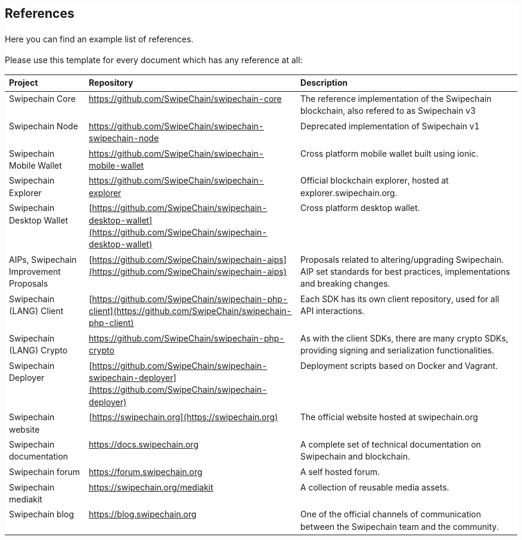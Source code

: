 ## References

Here you can find an example list of references.

Please use this template for every document which has any reference at all:



| Project                         | Repository                                                                                       | Description                                                                                                              |
| :------------------------------ | :----------------------------------------------------------------------------------------------- | :----------------------------------------------------------------------------------------------------------------------- |
| Swipechain Core                        | [https://github.com/SwipeChain/swipechain-core ](https://github.com/SwipeChain/swipechain-core)                    | The reference implementation of the Swipechain blockchain, also refered to as Swipechain v3                                            |
| Swipechain Node                        | [https://github.com/SwipeChain/swipechain-swipechain-node ](https://github.com/SwipeChain/swipechain-swipechain-node)            | Deprecated implementation of Swipechain v1                                                                                      |
| Swipechain Mobile Wallet               | [https://github.com/SwipeChain/swipechain-mobile-wallet ](https://github.com/SwipeChain/swipechain-mobile-wallet)  | Cross platform mobile wallet built using ionic.                                                                          |
| Swipechain Explorer                    | [https://github.com/SwipeChain/swipechain-explorer ](https://github.com/SwipeChain/swipechain-explorer)            | Official blockchain explorer, hosted at explorer.swipechain.org.                                                                 |
| Swipechain Desktop Wallet              | [https://github.com/SwipeChain/swipechain-desktop-wallet](https://github.com/SwipeChain/swipechain-desktop-wallet) | Cross platform desktop wallet.                                                                                           |
| AIPs, Swipechain Improvement Proposals | [https://github.com/SwipeChain/swipechain-aips](https://github.com/SwipeChain/swipechain-aips)                     | Proposals related to altering/upgrading Swipechain. AIP set standards for best practices, implementations and breaking changes. |
| Swipechain (LANG) Client               | [https://github.com/SwipeChain/swipechain-php-client](https://github.com/SwipeChain/swipechain-php-client)         | Each SDK has its own client repository, used for all API interactions.                                                   |
| Swipechain (LANG) Crypto               | [https://github.com/SwipeChain/swipechain-php-crypto ](https://github.com/SwipeChain/swipechain-php-crypto)        | As with the client SDKs, there are many crypto SDKs, providing signing and serialization functionalities.                |
| Swipechain Deployer                    | [https://github.com/SwipeChain/swipechain-swipechain-deployer](https://github.com/SwipeChain/swipechain-deployer)         | Deployment scripts based on Docker and Vagrant.                                                                          |
| Swipechain website                     | [https://swipechain.org](https://swipechain.org)                                                                 | The official website hosted at swipechain.org                                                                                    |
| Swipechain documentation               | [https://docs.swipechain.org ](https://docs.swipechain.org)                                                      | A complete set of technical documentation on Swipechain and blockchain.                                                         |
| Swipechain forum                       | [https://forum.swipechain.org ](https://forum.swipechain.org)                                                    | A self hosted forum.                                                                                                     |
| Swipechain mediakit                    | [https://swipechain.org/mediakit ](https://swipechain.org/mediakit)                                              | A collection of reusable media assets.                                                                                   |
| Swipechain blog                        | [https://blog.swipechain.org ](https://blog.swipechain.org)                                                      | One of the official channels of communication between the Swipechain team and the community.                                    |
